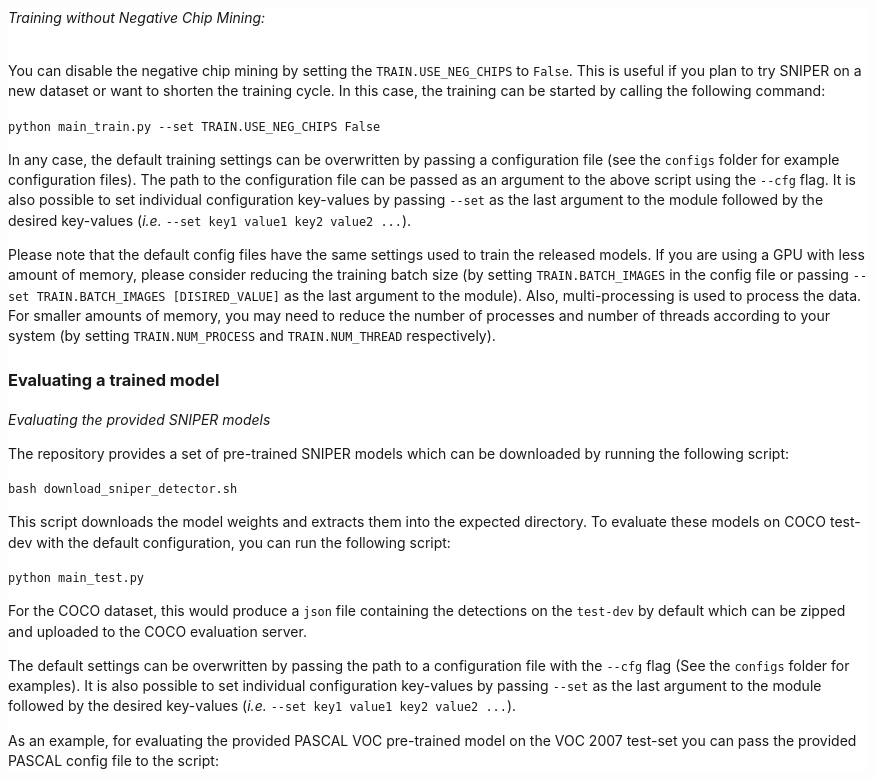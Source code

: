 ###### Training without Negative Chip Mining:

You can disable the negative chip mining by setting the ```TRAIN.USE_NEG_CHIPS``` to ```False```. This is useful if you plan to try SNIPER on a new dataset or want to shorten the training cycle. In this case, the training can be started by calling the following command:
```
python main_train.py --set TRAIN.USE_NEG_CHIPS False
```

In any case, the default training settings can be overwritten by passing a configuration file (see the ```configs``` folder for example configuration files).
The path to the configuration file can be passed as an argument to the above script using the ```--cfg``` flag.
It is also possible to set individual configuration key-values by passing ```--set``` as the last argument to the module 
followed by the desired key-values (*i.e.* ```--set key1 value1 key2 value2 ...```).

Please note that the default config files have the same settings used to train the released models. 
If you are using a GPU with less amount of memory, please consider reducing the training batch size 
(by setting ```TRAIN.BATCH_IMAGES``` in the config file or passing ```--set TRAIN.BATCH_IMAGES [DISIRED_VALUE]``` as the last argument to the module).
 Also, multi-processing is used to process the data. For smaller amounts of memory, you may need to reduce the number of 
 processes and number of threads according to your system (by setting ```TRAIN.NUM_PROCESS``` and ```TRAIN.NUM_THREAD``` respectively).


<a name="evaluating"></a>
### Evaluating a trained model
*Evaluating the provided SNIPER models*

The repository provides a set of pre-trained SNIPER models which can be downloaded by running the following script:
```
bash download_sniper_detector.sh
```
This script downloads the model weights and extracts them into the expected directory. 
To evaluate these models on COCO test-dev with the default configuration, you can run the following script:

```
python main_test.py
```

For the COCO dataset, this would produce a ```json``` file containing the detections on the ```test-dev``` by default which can be zipped and uploaded to the COCO evaluation server.

The default settings can be overwritten by passing the path to a configuration file with the ```--cfg``` flag 
(See the ```configs``` folder for examples). It is also possible to set individual configuration key-values by passing ```--set``` as the last argument to the module followed by the desired key-values (*i.e.* ```--set key1 value1 key2 value2 ...```).

As an example, for evaluating the provided PASCAL VOC pre-trained model on the VOC 2007 test-set you can pass the provided PASCAL config file to the script:
